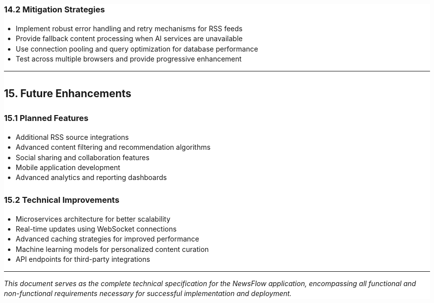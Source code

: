 ### 14.2 Mitigation Strategies
- Implement robust error handling and retry mechanisms for RSS feeds
- Provide fallback content processing when AI services are unavailable
- Use connection pooling and query optimization for database performance
- Test across multiple browsers and provide progressive enhancement

---

## 15. Future Enhancements

### 15.1 Planned Features
- Additional RSS source integrations
- Advanced content filtering and recommendation algorithms
- Social sharing and collaboration features
- Mobile application development
- Advanced analytics and reporting dashboards

### 15.2 Technical Improvements
- Microservices architecture for better scalability
- Real-time updates using WebSocket connections
- Advanced caching strategies for improved performance
- Machine learning models for personalized content curation
- API endpoints for third-party integrations

---

*This document serves as the complete technical specification for the NewsFlow application, encompassing all functional and non-functional requirements necessary for successful implementation and deployment.*